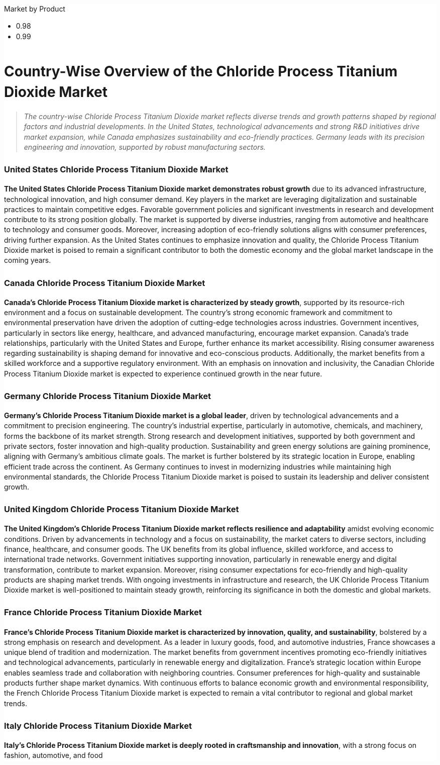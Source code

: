 Market by Product</h3><ul><li>0.98</li><li>0.99</li></ul><h1><span class="">Country-Wise Overview of the Chloride Process Titanium Dioxide Market<br /></span></h1><blockquote><p><em><span class="">The country-wise Chloride Process Titanium Dioxide market reflects diverse trends and growth patterns shaped by regional factors and industrial developments. In the United States, technological advancements and strong R&amp;D initiatives drive market expansion, while Canada emphasizes sustainability and eco-friendly practices. Germany leads with its precision engineering and innovation, supported by robust manufacturing sectors.</span></em></p></blockquote><h3><strong>United States Chloride Process Titanium Dioxide Market</strong></h3><p><strong>The United States Chloride Process Titanium Dioxide market demonstrates robust growth</strong> due to its advanced infrastructure, technological innovation, and high consumer demand. Key players in the market are leveraging digitalization and sustainable practices to maintain competitive edges. Favorable government policies and significant investments in research and development contribute to its strong position globally. The market is supported by diverse industries, ranging from automotive and healthcare to technology and consumer goods. Moreover, increasing adoption of eco-friendly solutions aligns with consumer preferences, driving further expansion. As the United States continues to emphasize innovation and quality, the Chloride Process Titanium Dioxide market is poised to remain a significant contributor to both the domestic economy and the global market landscape in the coming years.</p><h3><strong>Canada Chloride Process Titanium Dioxide Market</strong></h3><p><strong>Canada&rsquo;s Chloride Process Titanium Dioxide market is characterized by steady growth</strong>, supported by its resource-rich environment and a focus on sustainable development. The country&rsquo;s strong economic framework and commitment to environmental preservation have driven the adoption of cutting-edge technologies across industries. Government incentives, particularly in sectors like energy, healthcare, and advanced manufacturing, encourage market expansion. Canada&rsquo;s trade relationships, particularly with the United States and Europe, further enhance its market accessibility. Rising consumer awareness regarding sustainability is shaping demand for innovative and eco-conscious products. Additionally, the market benefits from a skilled workforce and a supportive regulatory environment. With an emphasis on innovation and inclusivity, the Canadian Chloride Process Titanium Dioxide market is expected to experience continued growth in the near future.</p><h3><strong>Germany Chloride Process Titanium Dioxide Market</strong></h3><p><strong>Germany&rsquo;s Chloride Process Titanium Dioxide market is a global leader</strong>, driven by technological advancements and a commitment to precision engineering. The country&rsquo;s industrial expertise, particularly in automotive, chemicals, and machinery, forms the backbone of its market strength. Strong research and development initiatives, supported by both government and private sectors, foster innovation and high-quality production. Sustainability and green energy solutions are gaining prominence, aligning with Germany&rsquo;s ambitious climate goals. The market is further bolstered by its strategic location in Europe, enabling efficient trade across the continent. As Germany continues to invest in modernizing industries while maintaining high environmental standards, the Chloride Process Titanium Dioxide market is poised to sustain its leadership and deliver consistent growth.</p><h3><strong>United Kingdom Chloride Process Titanium Dioxide Market</strong></h3><p><strong>The United Kingdom&rsquo;s Chloride Process Titanium Dioxide market reflects resilience and adaptability</strong> amidst evolving economic conditions. Driven by advancements in technology and a focus on sustainability, the market caters to diverse sectors, including finance, healthcare, and consumer goods. The UK benefits from its global influence, skilled workforce, and access to international trade networks. Government initiatives supporting innovation, particularly in renewable energy and digital transformation, contribute to market expansion. Moreover, rising consumer expectations for eco-friendly and high-quality products are shaping market trends. With ongoing investments in infrastructure and research, the UK Chloride Process Titanium Dioxide market is well-positioned to maintain steady growth, reinforcing its significance in both the domestic and global markets.</p><h3><strong>France Chloride Process Titanium Dioxide Market</strong></h3><p><strong>France&rsquo;s Chloride Process Titanium Dioxide market is characterized by innovation, quality, and sustainability</strong>, bolstered by a strong emphasis on research and development. As a leader in luxury goods, food, and automotive industries, France showcases a unique blend of tradition and modernization. The market benefits from government incentives promoting eco-friendly initiatives and technological advancements, particularly in renewable energy and digitalization. France&rsquo;s strategic location within Europe enables seamless trade and collaboration with neighboring countries. Consumer preferences for high-quality and sustainable products further shape market dynamics. With continuous efforts to balance economic growth and environmental responsibility, the French Chloride Process Titanium Dioxide market is expected to remain a vital contributor to regional and global market trends.</p><h3><strong>Italy Chloride Process Titanium Dioxide Market</strong></h3><p><strong>Italy&rsquo;s Chloride Process Titanium Dioxide market is deeply rooted in craftsmanship and innovation</strong>, with a strong focus on fashion, automotive, and food